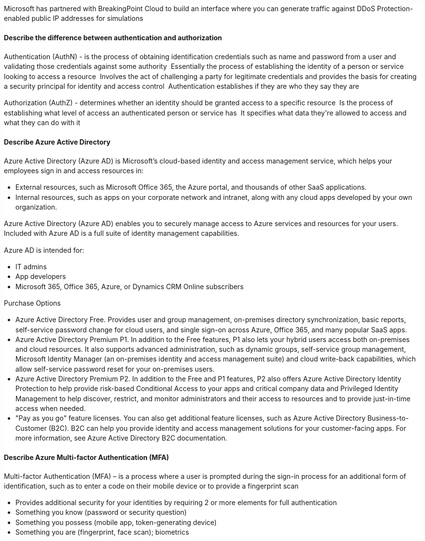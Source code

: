 Microsoft has partnered with BreakingPoint Cloud to build an interface where you can generate traffic against DDoS Protection-enabled public IP addresses for simulations 

#### Describe the difference between authentication and authorization
Authentication (AuthN) - is the process of obtaining identification credentials such as name and password from a user and validating those credentials against some authority 
Essentially the process of establishing the identity of a person or service looking to access a resource 
Involves the act of challenging a party for legitimate credentials and provides the basis for creating a security principal for identity and access control 
Authentication establishes if they are who they say they are 

Authorization (AuthZ) - determines whether an identity should be granted access to a specific resource 
Is the process of establishing what level of access an authenticated person or service has 
It specifies what data they're allowed to access and what they can do with it 

#### Describe Azure Active Directory
Azure Active Directory (Azure AD) is Microsoft’s cloud-based identity and access management service, which helps your employees sign in and access resources in: 
- External resources, such as Microsoft Office 365, the Azure portal, and thousands of other SaaS applications. 
- Internal resources, such as apps on your corporate network and intranet, along with any cloud apps developed by your own organization. 

Azure Active Directory (Azure AD) enables you to securely manage access to Azure services and resources for your users. Included with Azure AD is a full suite of identity management capabilities. 

Azure AD is intended for: 
- IT admins 
- App developers 
- Microsoft 365, Office 365, Azure, or Dynamics CRM Online subscribers 

Purchase Options 
- Azure Active Directory Free. Provides user and group management, on-premises directory synchronization, basic reports, self-service password change for cloud users, and single sign-on across Azure, Office 365, and many popular SaaS apps. 
- Azure Active Directory Premium P1. In addition to the Free features, P1 also lets your hybrid users access both on-premises and cloud resources. It also supports advanced administration, such as dynamic groups, self-service group management, Microsoft Identity Manager (an on-premises identity and access management suite) and cloud write-back capabilities, which allow self-service password reset for your on-premises users. 
- Azure Active Directory Premium P2. In addition to the Free and P1 features, P2 also offers Azure Active Directory Identity Protection to help provide risk-based Conditional Access to your apps and critical company data and Privileged Identity Management to help discover, restrict, and monitor administrators and their access to resources and to provide just-in-time access when needed. 
- "Pay as you go" feature licenses. You can also get additional feature licenses, such as Azure Active Directory Business-to-Customer (B2C). B2C can help you provide identity and access management solutions for your customer-facing apps. For more information, see Azure Active Directory B2C documentation. 

#### Describe Azure Multi-factor Authentication (MFA)
Multi-factor Authentication (MFA) – is a process where a user is prompted during the sign-in process for an additional form of identification, such as to enter a code on their mobile device or to provide a fingerprint scan 
- Provides additional security for your identities by requiring 2 or more elements for full authentication 
- Something you know (password or security question) 
- Something you possess (mobile app, token-generating device) 
- Something you are (fingerprint, face scan); biometrics 
